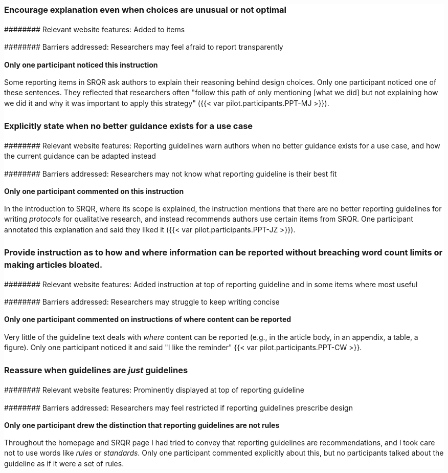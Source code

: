 ### Encourage explanation even when choices are unusual or not optimal

######## Relevant website features: Added to items

######## Barriers addressed: Researchers may feel afraid to report transparently

**Only one participant noticed this instruction**

Some reporting items in SRQR ask authors to explain their reasoning behind design choices. Only one participant noticed one of these sentences. They reflected that researchers often "follow this path of only mentioning [what we did] but not explaining how we did it and why it was important to apply this strategy" ({{< var pilot.participants.PPT-MJ >}}). 

### Explicitly state when no better guidance exists for a use case

######## Relevant website features: Reporting guidelines warn authors when no better guidance exists for a use case, and how the current guidance can be adapted instead

######## Barriers addressed: Researchers may not know what reporting guideline is their best fit

**Only one participant commented on this instruction**

In the introduction to SRQR, where its scope is explained, the instruction mentions that there are no better reporting guidelines for writing _protocols_ for qualitative research, and instead recommends authors use certain items from SRQR. One participant annotated this explanation and said they liked it ({{< var pilot.participants.PPT-JZ >}}).

### Provide instruction as to how and where information can be reported without breaching word count limits or making articles bloated.

######## Relevant website features: Added instruction at top of reporting guideline and in some items where most useful

######## Barriers addressed: Researchers may struggle to keep writing concise

**Only one participant commented on instructions of where content can be reported**

Very little of the guideline text deals with _where_ content can be reported (e.g., in the article body, in an appendix, a table, a figure). Only one participant noticed it and said "I like the reminder" {{< var pilot.participants.PPT-CW >}}.

### Reassure when guidelines are _just_ guidelines

######## Relevant website features: Prominently displayed at top of reporting guideline

######## Barriers addressed: Researchers may feel restricted if reporting guidelines prescribe design

**Only one participant drew the distinction that reporting guidelines are not rules**

Throughout the homepage and SRQR page I had tried to convey that reporting guidelines are recommendations, and I took care not to use words like _rules_ or _standards_. Only one participant commented explicitly about this, but no participants talked about the guideline as if it were a set of rules. 
